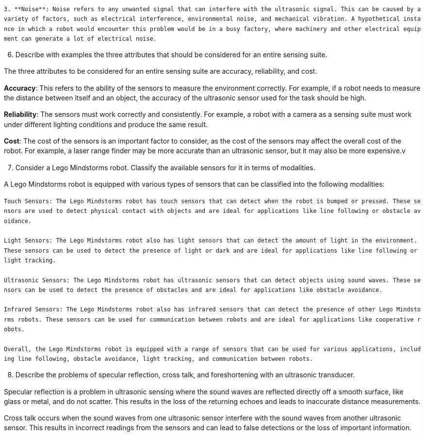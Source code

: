     3. **Noise**: Noise refers to any unwanted signal that can interfere with the ultrasonic signal. This can be caused by a variety of factors, such as electrical interference, environmental noise, and mechanical vibration. A hypothetical instance in which a robot would encounter this problem would be in a busy factory, where machinery and other electrical equipment can generate a lot of electrical noise.

6. Describe with examples the three attributes that should be considered for an entire sensing suite.

The three attributes to be considered for an entire sensing suite are accuracy, reliability, and cost.

**Accuracy**: This refers to the ability of the sensors to measure the environment correctly. For example, if a robot needs to measure the distance between itself and an object, the accuracy of the ultrasonic sensor used for the task should be high.

**Reliability**: The sensors must work correctly and consistently. For example, a robot with a camera as a sensing suite must work under different lighting conditions and produce the same result.

**Cost**: The cost of the sensors is an important factor to consider, as the cost of the sensors may affect the overall cost of the robot. For example, a laser range finder may be more accurate than an ultrasonic sensor, but it may also be more expensive.v

7. Consider a Lego Mindstorms robot. Classify the available sensors for it in terms of modalities.

A Lego Mindstorms robot is equipped with various types of sensors that can be classified into the following modalities:

    Touch Sensors: The Lego Mindstorms robot has touch sensors that can detect when the robot is bumped or pressed. These sensors are used to detect physical contact with objects and are ideal for applications like line following or obstacle avoidance.

    Light Sensors: The Lego Mindstorms robot also has light sensors that can detect the amount of light in the environment. These sensors can be used to detect the presence of light or dark and are ideal for applications like line following or light tracking.

    Ultrasonic Sensors: The Lego Mindstorms robot has ultrasonic sensors that can detect objects using sound waves. These sensors can be used to detect the presence of obstacles and are ideal for applications like obstacle avoidance.

    Infrared Sensors: The Lego Mindstorms robot also has infrared sensors that can detect the presence of other Lego Mindstorms robots. These sensors can be used for communication between robots and are ideal for applications like cooperative robots.

    Overall, the Lego Mindstorms robot is equipped with a range of sensors that can be used for various applications, including line following, obstacle avoidance, light tracking, and communication between robots.

8. Describe the problems of specular reflection, cross talk, and foreshortening with an ultrasonic transducer.

Specular reflection is a problem in ultrasonic sensing where the sound waves are reflected directly off a smooth surface, like glass or metal, and do not scatter. This results in the loss of the returning echoes and leads to inaccurate distance measurements.

Cross talk occurs when the sound waves from one ultrasonic sensor interfere with the sound waves from another ultrasonic sensor. This results in incorrect readings from the sensors and can lead to false detections or the loss of important information.

